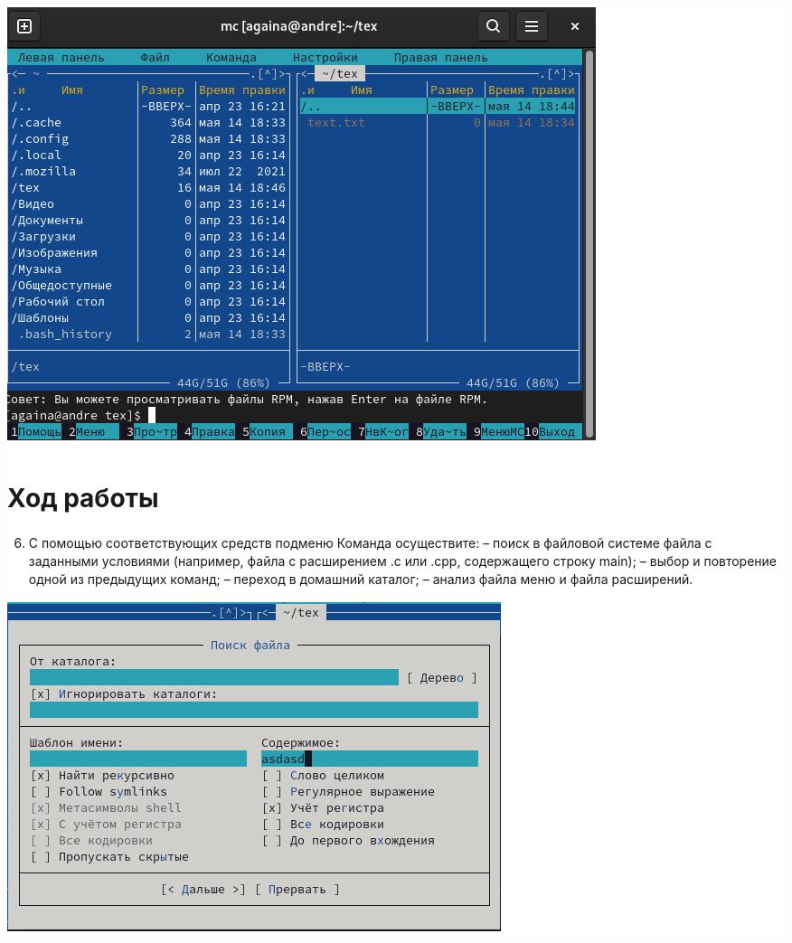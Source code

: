 ![Рис.11](image\picture9.png)

# Ход работы

6. С помощью соответствующих средств подменю Команда осуществите:
– поиск в файловой системе файла с заданными условиями (например, файла
с расширением .c или .cpp, содержащего строку main);
– выбор и повторение одной из предыдущих команд;
– переход в домашний каталог;
– анализ файла меню и файла расширений.

![Рис.11](image\picture10.png)